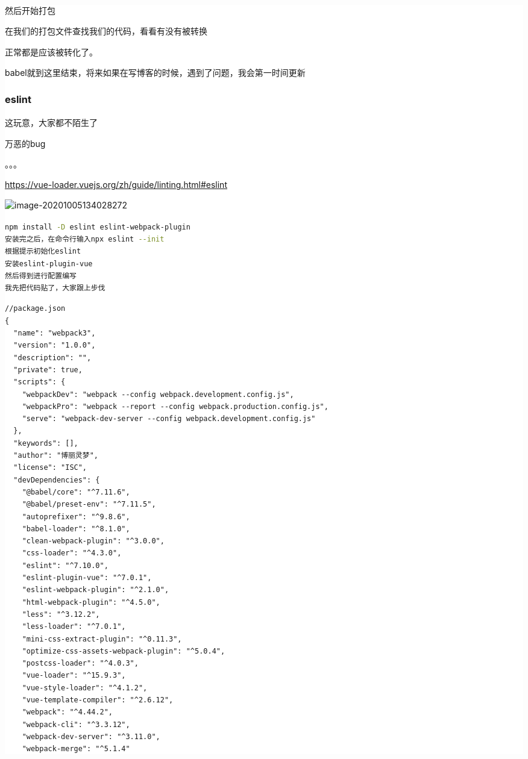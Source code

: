 然后开始打包

在我们的打包文件查找我们的代码，看看有没有被转换

正常都是应该被转化了。

babel就到这里结束，将来如果在写博客的时候，遇到了问题，我会第一时间更新



###	eslint

这玩意，大家都不陌生了

万恶的bug

。。。

https://vue-loader.vuejs.org/zh/guide/linting.html#eslint

![image-20201005134028272](C:\Users\51246\AppData\Roaming\Typora\typora-user-images\image-20201005134028272.png)

```bash
npm install -D eslint eslint-webpack-plugin
安装完之后，在命令行输入npx eslint --init
根据提示初始化eslint
安装eslint-plugin-vue
然后得到进行配置编写
我先把代码贴了，大家跟上步伐
```

```
//package.json
{
  "name": "webpack3",
  "version": "1.0.0",
  "description": "",
  "private": true,
  "scripts": {
    "webpackDev": "webpack --config webpack.development.config.js",
    "webpackPro": "webpack --report --config webpack.production.config.js",
    "serve": "webpack-dev-server --config webpack.development.config.js"
  },
  "keywords": [],
  "author": "博丽灵梦",
  "license": "ISC",
  "devDependencies": {
    "@babel/core": "^7.11.6",
    "@babel/preset-env": "^7.11.5",
    "autoprefixer": "^9.8.6",
    "babel-loader": "^8.1.0",
    "clean-webpack-plugin": "^3.0.0",
    "css-loader": "^4.3.0",
    "eslint": "^7.10.0",
    "eslint-plugin-vue": "^7.0.1",
    "eslint-webpack-plugin": "^2.1.0",
    "html-webpack-plugin": "^4.5.0",
    "less": "^3.12.2",
    "less-loader": "^7.0.1",
    "mini-css-extract-plugin": "^0.11.3",
    "optimize-css-assets-webpack-plugin": "^5.0.4",
    "postcss-loader": "^4.0.3",
    "vue-loader": "^15.9.3",
    "vue-style-loader": "^4.1.2",
    "vue-template-compiler": "^2.6.12",
    "webpack": "^4.44.2",
    "webpack-cli": "^3.3.12",
    "webpack-dev-server": "^3.11.0",
    "webpack-merge": "^5.1.4"
```